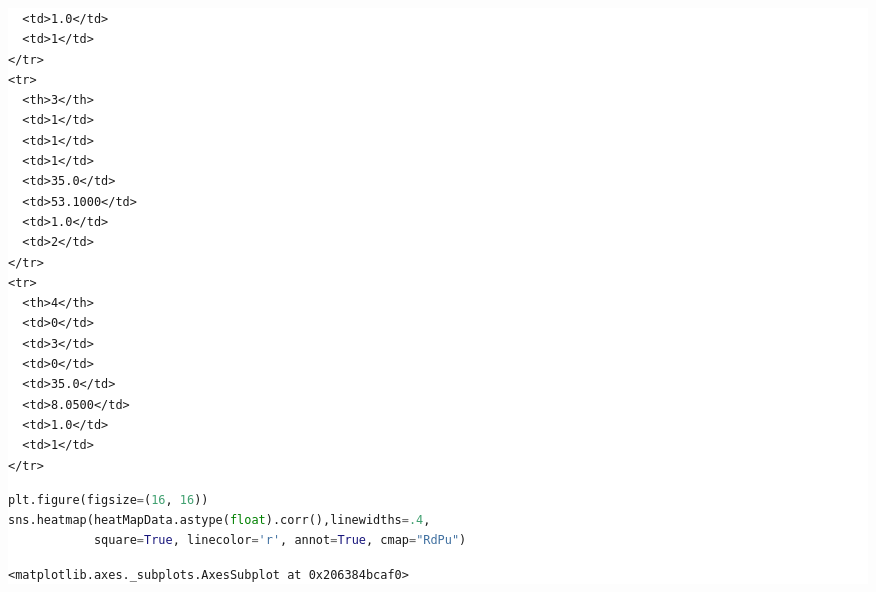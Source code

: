       <td>1.0</td>
      <td>1</td>
    </tr>
    <tr>
      <th>3</th>
      <td>1</td>
      <td>1</td>
      <td>1</td>
      <td>35.0</td>
      <td>53.1000</td>
      <td>1.0</td>
      <td>2</td>
    </tr>
    <tr>
      <th>4</th>
      <td>0</td>
      <td>3</td>
      <td>0</td>
      <td>35.0</td>
      <td>8.0500</td>
      <td>1.0</td>
      <td>1</td>
    </tr>
  </tbody>
</table>




```python
plt.figure(figsize=(16, 16))
sns.heatmap(heatMapData.astype(float).corr(),linewidths=.4, 
            square=True, linecolor='r', annot=True, cmap="RdPu")
```




    <matplotlib.axes._subplots.AxesSubplot at 0x206384bcaf0>



